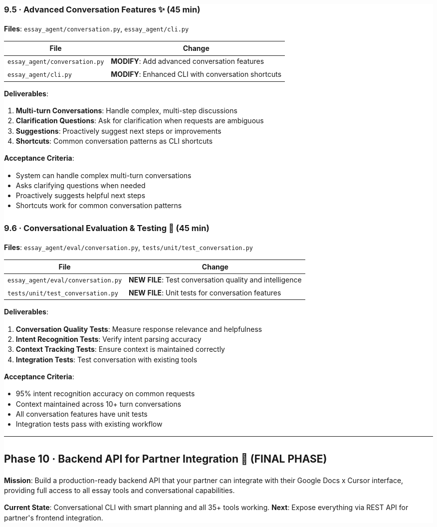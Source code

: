 ### 9.5 · Advanced Conversation Features  ✨ (45 min)
**Files**: `essay_agent/conversation.py`, `essay_agent/cli.py`

| File | Change |
| --- | --- |
| `essay_agent/conversation.py` | **MODIFY**: Add advanced conversation features |
| `essay_agent/cli.py` | **MODIFY**: Enhanced CLI with conversation shortcuts |

**Deliverables**:
1. **Multi-turn Conversations**: Handle complex, multi-step discussions
2. **Clarification Questions**: Ask for clarification when requests are ambiguous
3. **Suggestions**: Proactively suggest next steps or improvements
4. **Shortcuts**: Common conversation patterns as CLI shortcuts

**Acceptance Criteria**:
- System can handle complex multi-turn conversations
- Asks clarifying questions when needed
- Proactively suggests helpful next steps
- Shortcuts work for common conversation patterns

### 9.6 · Conversational Evaluation & Testing  🔬 (45 min)
**Files**: `essay_agent/eval/conversation.py`, `tests/unit/test_conversation.py`

| File | Change |
| --- | --- |
| `essay_agent/eval/conversation.py` | **NEW FILE**: Test conversation quality and intelligence |
| `tests/unit/test_conversation.py` | **NEW FILE**: Unit tests for conversation features |

**Deliverables**:
1. **Conversation Quality Tests**: Measure response relevance and helpfulness
2. **Intent Recognition Tests**: Verify intent parsing accuracy
3. **Context Tracking Tests**: Ensure context is maintained correctly
4. **Integration Tests**: Test conversation with existing tools

**Acceptance Criteria**:
- 95% intent recognition accuracy on common requests
- Context maintained across 10+ turn conversations
- All conversation features have unit tests
- Integration tests pass with existing workflow

---

## Phase 10 · Backend API for Partner Integration  🔌 (FINAL PHASE)

**Mission**: Build a production-ready backend API that your partner can integrate with their Google Docs x Cursor interface, providing full access to all essay tools and conversational capabilities.

**Current State**: Conversational CLI with smart planning and all 35+ tools working. **Next**: Expose everything via REST API for partner's frontend integration.
